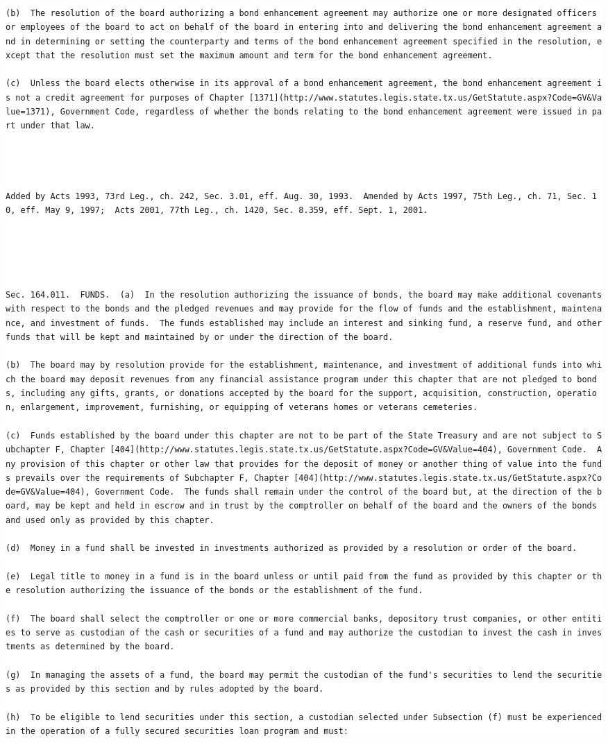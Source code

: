     (b)  The resolution of the board authorizing a bond enhancement agreement may authorize one or more designated officers or employees of the board to act on behalf of the board in entering into and delivering the bond enhancement agreement and in determining or setting the counterparty and terms of the bond enhancement agreement specified in the resolution, except that the resolution must set the maximum amount and term for the bond enhancement agreement.
    
    (c)  Unless the board elects otherwise in its approval of a bond enhancement agreement, the bond enhancement agreement is not a credit agreement for purposes of Chapter [1371](http://www.statutes.legis.state.tx.us/GetStatute.aspx?Code=GV&Value=1371), Government Code, regardless of whether the bonds relating to the bond enhancement agreement were issued in part under that law.
    
    
    
    
    Added by Acts 1993, 73rd Leg., ch. 242, Sec. 3.01, eff. Aug. 30, 1993.  Amended by Acts 1997, 75th Leg., ch. 71, Sec. 10, eff. May 9, 1997;  Acts 2001, 77th Leg., ch. 1420, Sec. 8.359, eff. Sept. 1, 2001.
    
    
    
    
    
    Sec. 164.011.  FUNDS.  (a)  In the resolution authorizing the issuance of bonds, the board may make additional covenants with respect to the bonds and the pledged revenues and may provide for the flow of funds and the establishment, maintenance, and investment of funds.  The funds established may include an interest and sinking fund, a reserve fund, and other funds that will be kept and maintained by or under the direction of the board.
    
    (b)  The board may by resolution provide for the establishment, maintenance, and investment of additional funds into which the board may deposit revenues from any financial assistance program under this chapter that are not pledged to bonds, including any gifts, grants, or donations accepted by the board for the support, acquisition, construction, operation, enlargement, improvement, furnishing, or equipping of veterans homes or veterans cemeteries.
    
    (c)  Funds established by the board under this chapter are not to be part of the State Treasury and are not subject to Subchapter F, Chapter [404](http://www.statutes.legis.state.tx.us/GetStatute.aspx?Code=GV&Value=404), Government Code.  Any provision of this chapter or other law that provides for the deposit of money or another thing of value into the funds prevails over the requirements of Subchapter F, Chapter [404](http://www.statutes.legis.state.tx.us/GetStatute.aspx?Code=GV&Value=404), Government Code.  The funds shall remain under the control of the board but, at the direction of the board, may be kept and held in escrow and in trust by the comptroller on behalf of the board and the owners of the bonds and used only as provided by this chapter.
    
    (d)  Money in a fund shall be invested in investments authorized as provided by a resolution or order of the board.
    
    (e)  Legal title to money in a fund is in the board unless or until paid from the fund as provided by this chapter or the resolution authorizing the issuance of the bonds or the establishment of the fund.
    
    (f)  The board shall select the comptroller or one or more commercial banks, depository trust companies, or other entities to serve as custodian of the cash or securities of a fund and may authorize the custodian to invest the cash in investments as determined by the board.
    
    (g)  In managing the assets of a fund, the board may permit the custodian of the fund's securities to lend the securities as provided by this section and by rules adopted by the board.
    
    (h)  To be eligible to lend securities under this section, a custodian selected under Subsection (f) must be experienced in the operation of a fully secured securities loan program and must:
    